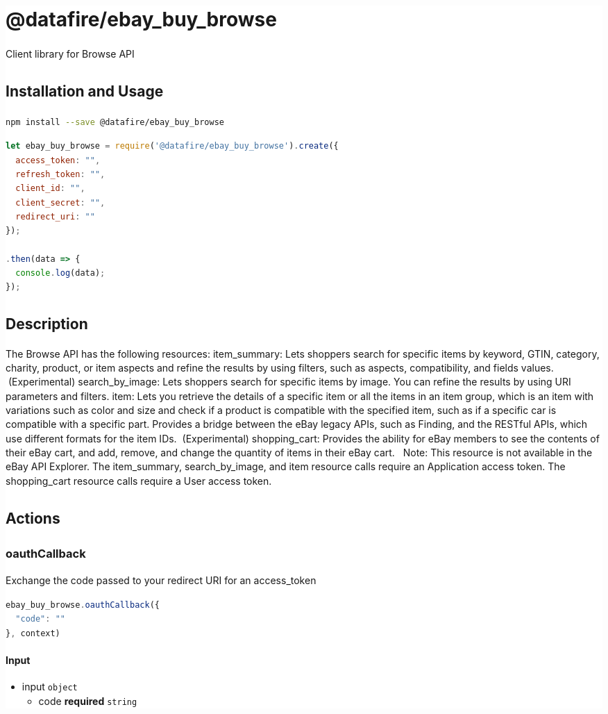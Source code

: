 # @datafire/ebay_buy_browse

Client library for Browse API

## Installation and Usage
```bash
npm install --save @datafire/ebay_buy_browse
```
```js
let ebay_buy_browse = require('@datafire/ebay_buy_browse').create({
  access_token: "",
  refresh_token: "",
  client_id: "",
  client_secret: "",
  redirect_uri: ""
});

.then(data => {
  console.log(data);
});
```

## Description

The Browse API has the following resources: item_summary: Lets shoppers search for specific items by keyword, GTIN, category, charity, product, or item aspects and refine the results by using filters, such as aspects, compatibility, and fields values. &nbsp;(Experimental) search_by_image: Lets shoppers search for specific items by image. You can refine the results by using URI parameters and filters. item: Lets you retrieve the details of a specific item or all the items in an item group, which is an item with variations such as color and size and check if a product is compatible with the specified item, such as if a specific car is compatible with a specific part. Provides a bridge between the eBay legacy APIs, such as Finding, and the RESTful APIs, which use different formats for the item IDs. &nbsp;(Experimental) shopping_cart: Provides the ability for eBay members to see the contents of their eBay cart, and add, remove, and change the quantity of items in their eBay cart.&nbsp;&nbsp; Note: This resource is not available in the eBay API Explorer. The item_summary, search_by_image, and item resource calls require an Application access token. The shopping_cart resource calls require a User access token.

## Actions

### oauthCallback
Exchange the code passed to your redirect URI for an access_token


```js
ebay_buy_browse.oauthCallback({
  "code": ""
}, context)
```

#### Input
* input `object`
  * code **required** `string`
